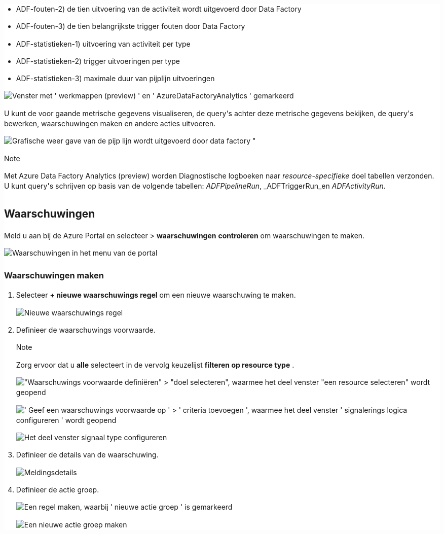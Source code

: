 - ADF-fouten-2) de tien uitvoering van de activiteit wordt uitgevoerd door Data Factory

- ADF-fouten-3) de tien belangrijkste trigger fouten door Data Factory

- ADF-statistieken-1) uitvoering van activiteit per type

- ADF-statistieken-2) trigger uitvoeringen per type

- ADF-statistieken-3) maximale duur van pijplijn uitvoeringen

![Venster met ' werkmappen (preview) ' en ' AzureDataFactoryAnalytics ' gemarkeerd](media/data-factory-monitor-oms/monitor-oms-image6.png)

U kunt de voor gaande metrische gegevens visualiseren, de query's achter deze metrische gegevens bekijken, de query's bewerken, waarschuwingen maken en andere acties uitvoeren.

![Grafische weer gave van de pijp lijn wordt uitgevoerd door data factory "](media/data-factory-monitor-oms/monitor-oms-image8.png)

> [!NOTE]
> Met Azure Data Factory Analytics (preview) worden Diagnostische logboeken naar _resource-specifieke_ doel tabellen verzonden. U kunt query's schrijven op basis van de volgende tabellen: _ADFPipelineRun_, _ADFTriggerRun_en _ADFActivityRun_.

## <a name="alerts"></a>Waarschuwingen

Meld u aan bij de Azure Portal en selecteer > **waarschuwingen** **controleren** om waarschuwingen te maken.

![Waarschuwingen in het menu van de portal](media/monitor-using-azure-monitor/alerts_image3.png)

### <a name="create-alerts"></a>Waarschuwingen maken

1. Selecteer **+ nieuwe waarschuwings regel** om een nieuwe waarschuwing te maken.

    ![Nieuwe waarschuwings regel](media/monitor-using-azure-monitor/alerts_image4.png)

1. Definieer de waarschuwings voorwaarde.

    > [!NOTE]
    > Zorg ervoor dat u **alle** selecteert in de vervolg keuzelijst **filteren op resource type** .

    !["Waarschuwings voorwaarde definiëren" > "doel selecteren", waarmee het deel venster "een resource selecteren" wordt geopend ](media/monitor-using-azure-monitor/alerts_image5.png)

    ![' Geef een waarschuwings voorwaarde op ' > ' criteria toevoegen ', waarmee het deel venster ' signalerings logica configureren ' wordt geopend](media/monitor-using-azure-monitor/alerts_image6.png)

    ![Het deel venster signaal type configureren](media/monitor-using-azure-monitor/alerts_image7.png)

1. Definieer de details van de waarschuwing.

    ![Meldingsdetails](media/monitor-using-azure-monitor/alerts_image8.png)

1. Definieer de actie groep.

    ![Een regel maken, waarbij ' nieuwe actie groep ' is gemarkeerd](media/monitor-using-azure-monitor/alerts_image9.png)

    ![Een nieuwe actie groep maken](media/monitor-using-azure-monitor/alerts_image10.png)
